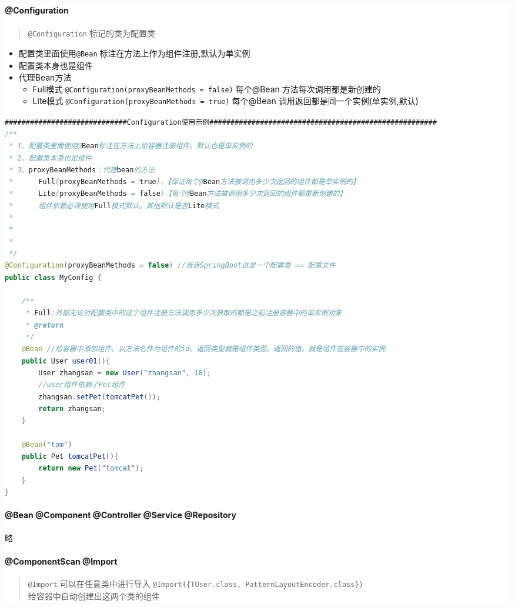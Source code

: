 #### @Configuration 

> `@Configuration` 标记的类为配置类 

- 配置类里面使用`@Bean` 标注在方法上作为组件注册,默认为单实例
- 配置类本身也是组件
- 代理Bean方法
    - Full模式 `@Configuration(proxyBeanMethods = false)` 每个@Bean 方法每次调用都是新创建的
    - Lite模式 `@Configuration(proxyBeanMethods = true)` 每个@Bean 调用返回都是同一个实例(单实例,默认)

```java
#############################Configuration使用示例######################################################
/**
 * 1、配置类里面使用@Bean标注在方法上给容器注册组件，默认也是单实例的
 * 2、配置类本身也是组件
 * 3、proxyBeanMethods：代理bean的方法
 *      Full(proxyBeanMethods = true)、【保证每个@Bean方法被调用多少次返回的组件都是单实例的】
 *      Lite(proxyBeanMethods = false)【每个@Bean方法被调用多少次返回的组件都是新创建的】
 *      组件依赖必须使用Full模式默认。其他默认是否Lite模式
 *
 *
 *
 */
@Configuration(proxyBeanMethods = false) //告诉SpringBoot这是一个配置类 == 配置文件
public class MyConfig {

    /**
     * Full:外部无论对配置类中的这个组件注册方法调用多少次获取的都是之前注册容器中的单实例对象
     * @return
     */
    @Bean //给容器中添加组件。以方法名作为组件的id。返回类型就是组件类型。返回的值，就是组件在容器中的实例
    public User user01(){
        User zhangsan = new User("zhangsan", 18);
        //user组件依赖了Pet组件
        zhangsan.setPet(tomcatPet());
        return zhangsan;
    }

    @Bean("tom")
    public Pet tomcatPet(){
        return new Pet("tomcat");
    }
}

```
#### @Bean @Component @Controller @Service @Repository  
略
#### @ComponentScan @Import  
> `@Import` 可以在任意类中进行导入
> `@Import({TUser.class, PatternLayoutEncoder.class})`  
> 给容器中自动创建出这两个类的组件
